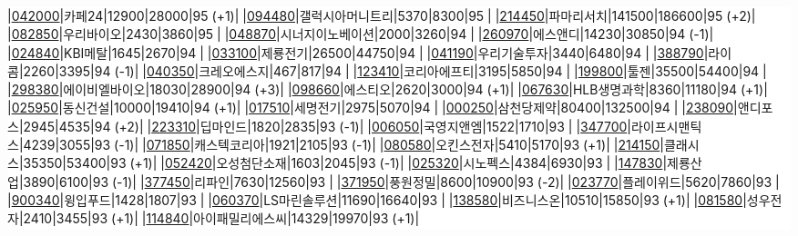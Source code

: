 |[042000](https://finance.daum.net/quotes/A042000)|카페24|12900|28000|95 (+1)|
|[094480](https://finance.daum.net/quotes/A094480)|갤럭시아머니트리|5370|8300|95 |
|[214450](https://finance.daum.net/quotes/A214450)|파마리서치|141500|186600|95 (+2)|
|[082850](https://finance.daum.net/quotes/A082850)|우리바이오|2430|3860|95 |
|[048870](https://finance.daum.net/quotes/A048870)|시너지이노베이션|2000|3260|94 |
|[260970](https://finance.daum.net/quotes/A260970)|에스앤디|14230|30850|94 (-1)|
|[024840](https://finance.daum.net/quotes/A024840)|KBI메탈|1645|2670|94 |
|[033100](https://finance.daum.net/quotes/A033100)|제룡전기|26500|44750|94 |
|[041190](https://finance.daum.net/quotes/A041190)|우리기술투자|3440|6480|94 |
|[388790](https://finance.daum.net/quotes/A388790)|라이콤|2260|3395|94 (-1)|
|[040350](https://finance.daum.net/quotes/A040350)|크레오에스지|467|817|94 |
|[123410](https://finance.daum.net/quotes/A123410)|코리아에프티|3195|5850|94 |
|[199800](https://finance.daum.net/quotes/A199800)|툴젠|35500|54400|94 |
|[298380](https://finance.daum.net/quotes/A298380)|에이비엘바이오|18030|28900|94 (+3)|
|[098660](https://finance.daum.net/quotes/A098660)|에스티오|2620|3000|94 (+1)|
|[067630](https://finance.daum.net/quotes/A067630)|HLB생명과학|8360|11180|94 (+1)|
|[025950](https://finance.daum.net/quotes/A025950)|동신건설|10000|19410|94 (+1)|
|[017510](https://finance.daum.net/quotes/A017510)|세명전기|2975|5070|94 |
|[000250](https://finance.daum.net/quotes/A000250)|삼천당제약|80400|132500|94 |
|[238090](https://finance.daum.net/quotes/A238090)|앤디포스|2945|4535|94 (+2)|
|[223310](https://finance.daum.net/quotes/A223310)|딥마인드|1820|2835|93 (-1)|
|[006050](https://finance.daum.net/quotes/A006050)|국영지앤엠|1522|1710|93 |
|[347700](https://finance.daum.net/quotes/A347700)|라이프시맨틱스|4239|3055|93 (-1)|
|[071850](https://finance.daum.net/quotes/A071850)|캐스텍코리아|1921|2105|93 (-1)|
|[080580](https://finance.daum.net/quotes/A080580)|오킨스전자|5410|5170|93 (+1)|
|[214150](https://finance.daum.net/quotes/A214150)|클래시스|35350|53400|93 (+1)|
|[052420](https://finance.daum.net/quotes/A052420)|오성첨단소재|1603|2045|93 (-1)|
|[025320](https://finance.daum.net/quotes/A025320)|시노펙스|4384|6930|93 |
|[147830](https://finance.daum.net/quotes/A147830)|제룡산업|3890|6100|93 (-1)|
|[377450](https://finance.daum.net/quotes/A377450)|리파인|7630|12560|93 |
|[371950](https://finance.daum.net/quotes/A371950)|풍원정밀|8600|10900|93 (-2)|
|[023770](https://finance.daum.net/quotes/A023770)|플레이위드|5620|7860|93 |
|[900340](https://finance.daum.net/quotes/A900340)|윙입푸드|1428|1807|93 |
|[060370](https://finance.daum.net/quotes/A060370)|LS마린솔루션|11690|16640|93 |
|[138580](https://finance.daum.net/quotes/A138580)|비즈니스온|10510|15850|93 (+1)|
|[081580](https://finance.daum.net/quotes/A081580)|성우전자|2410|3455|93 (+1)|
|[114840](https://finance.daum.net/quotes/A114840)|아이패밀리에스씨|14329|19970|93 (+1)|